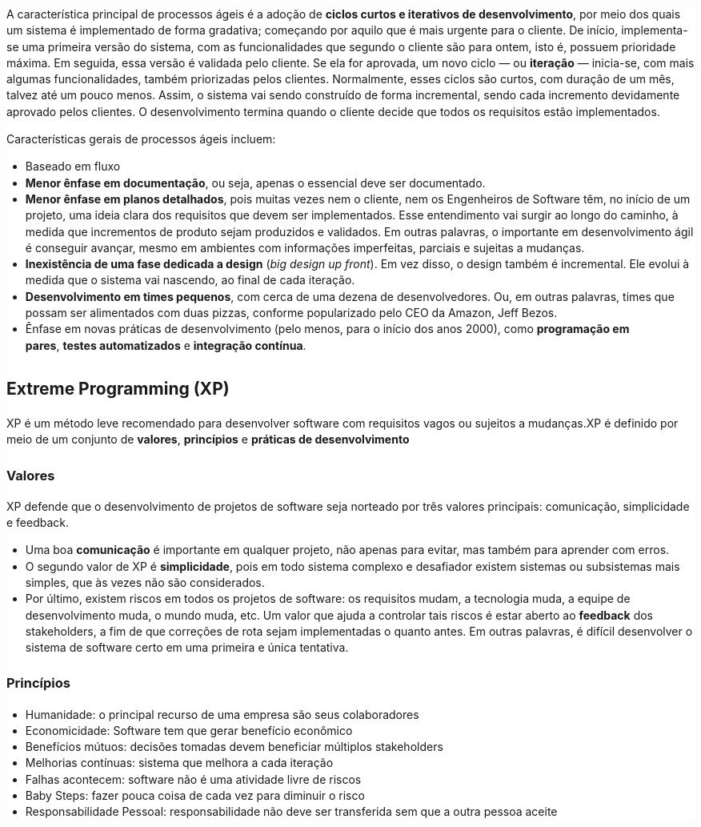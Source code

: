 A característica principal de processos ágeis é a adoção de **ciclos curtos e iterativos de desenvolvimento**, por meio dos quais um sistema é implementado de forma gradativa; começando por aquilo que é mais urgente para o cliente. De início, implementa-se uma primeira versão do sistema, com as funcionalidades que segundo o cliente são para ontem, isto é, possuem prioridade máxima. Em seguida, essa versão é validada pelo cliente. Se ela for aprovada, um novo ciclo — ou **iteração** — inicia-se, com mais algumas funcionalidades, também priorizadas pelos clientes. Normalmente, esses ciclos são curtos, com duração de um mês, talvez até um pouco menos. Assim, o sistema vai sendo construído de forma incremental, sendo cada incremento devidamente aprovado pelos clientes. O desenvolvimento termina quando o cliente decide que todos os requisitos estão implementados.

Características gerais de processos ágeis incluem:
- Baseado em fluxo
- **Menor ênfase em documentação**, ou seja, apenas o essencial deve ser documentado.
- **Menor ênfase em planos detalhados**, pois muitas vezes nem o cliente, nem os Engenheiros de Software têm, no início de um projeto, uma ideia clara dos requisitos que devem ser implementados. Esse entendimento vai surgir ao longo do caminho, à medida que incrementos de produto sejam produzidos e validados. Em outras palavras, o importante em desenvolvimento ágil é conseguir avançar, mesmo em ambientes com informações imperfeitas, parciais e sujeitas a mudanças.
- **Inexistência de uma fase dedicada a design** (_big design up front_). Em vez disso, o design também é incremental. Ele evolui à medida que o sistema vai nascendo, ao final de cada iteração.
- **Desenvolvimento em times pequenos**, com cerca de uma dezena de desenvolvedores. Ou, em outras palavras, times que possam ser alimentados com duas pizzas, conforme popularizado pelo CEO da Amazon, Jeff Bezos.
- Ênfase em novas práticas de desenvolvimento (pelo menos, para o início dos anos 2000), como **programação em pares**, **testes automatizados** e **integração contínua**.

## Extreme Programming (XP)

XP é um método leve recomendado para desenvolver software com requisitos vagos ou sujeitos a mudanças.XP é definido por meio de um conjunto de **valores**, **princípios** e **práticas de desenvolvimento**

### Valores
XP defende que o desenvolvimento de projetos de software seja norteado por três valores principais: comunicação, simplicidade e feedback. 
- Uma boa **comunicação** é importante em qualquer projeto, não apenas para evitar, mas também para aprender com erros. 
- O segundo valor de XP é **simplicidade**, pois em todo sistema complexo e desafiador existem sistemas ou subsistemas mais simples, que às vezes não são considerados. 
- Por último, existem riscos em todos os projetos de software: os requisitos mudam, a tecnologia muda, a equipe de desenvolvimento muda, o mundo muda, etc. Um valor que ajuda a controlar tais riscos é estar aberto ao **feedback** dos stakeholders, a fim de que correções de rota sejam implementadas o quanto antes. Em outras palavras, é difícil desenvolver o sistema de software certo em uma primeira e única tentativa.

### Princípios
- Humanidade: o principal recurso de uma empresa são seus colaboradores
- Economicidade: Software tem que gerar benefício econômico
- Benefícios mútuos: decisões tomadas devem beneficiar múltiplos stakeholders
- Melhorias contínuas: sistema que melhora a cada iteração
- Falhas acontecem: software não é uma atividade livre de riscos
- Baby Steps: fazer pouca coisa de cada vez para diminuir o risco
- Responsabilidade Pessoal: responsabilidade não deve ser transferida sem que a outra pessoa aceite
